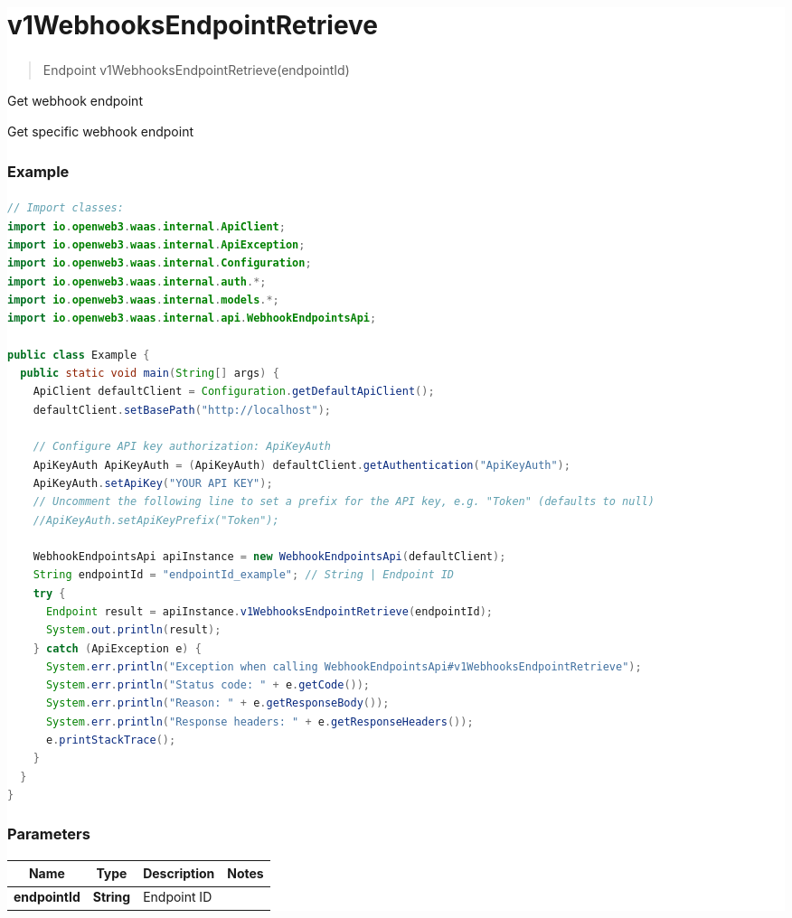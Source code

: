 <a id="v1WebhooksEndpointRetrieve"></a>
# **v1WebhooksEndpointRetrieve**
> Endpoint v1WebhooksEndpointRetrieve(endpointId)

Get webhook endpoint

Get specific webhook endpoint

### Example
```java
// Import classes:
import io.openweb3.waas.internal.ApiClient;
import io.openweb3.waas.internal.ApiException;
import io.openweb3.waas.internal.Configuration;
import io.openweb3.waas.internal.auth.*;
import io.openweb3.waas.internal.models.*;
import io.openweb3.waas.internal.api.WebhookEndpointsApi;

public class Example {
  public static void main(String[] args) {
    ApiClient defaultClient = Configuration.getDefaultApiClient();
    defaultClient.setBasePath("http://localhost");
    
    // Configure API key authorization: ApiKeyAuth
    ApiKeyAuth ApiKeyAuth = (ApiKeyAuth) defaultClient.getAuthentication("ApiKeyAuth");
    ApiKeyAuth.setApiKey("YOUR API KEY");
    // Uncomment the following line to set a prefix for the API key, e.g. "Token" (defaults to null)
    //ApiKeyAuth.setApiKeyPrefix("Token");

    WebhookEndpointsApi apiInstance = new WebhookEndpointsApi(defaultClient);
    String endpointId = "endpointId_example"; // String | Endpoint ID
    try {
      Endpoint result = apiInstance.v1WebhooksEndpointRetrieve(endpointId);
      System.out.println(result);
    } catch (ApiException e) {
      System.err.println("Exception when calling WebhookEndpointsApi#v1WebhooksEndpointRetrieve");
      System.err.println("Status code: " + e.getCode());
      System.err.println("Reason: " + e.getResponseBody());
      System.err.println("Response headers: " + e.getResponseHeaders());
      e.printStackTrace();
    }
  }
}
```

### Parameters

| Name | Type | Description  | Notes |
|------------- | ------------- | ------------- | -------------|
| **endpointId** | **String**| Endpoint ID | |
